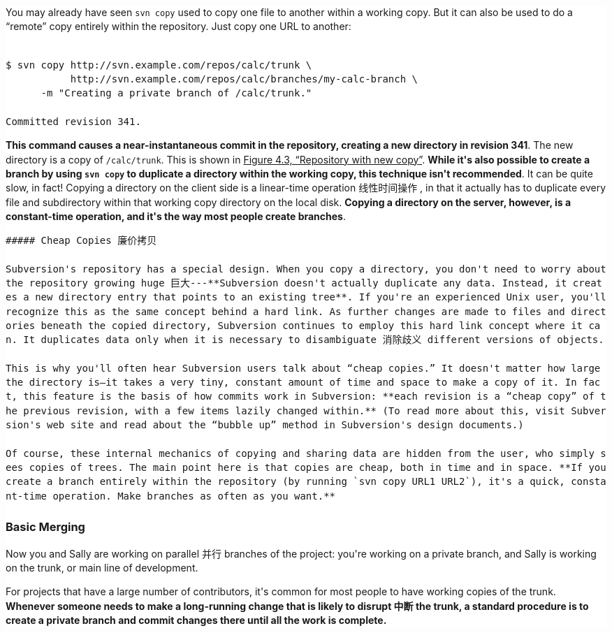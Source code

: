 You may already have seen `svn copy` used to copy one file to another within a working copy. But it can also be used to do a “remote” copy entirely within the repository. Just copy one URL to another:

<pre><shell>
$ svn copy http://svn.example.com/repos/calc/trunk \
           http://svn.example.com/repos/calc/branches/my-calc-branch \
      -m "Creating a private branch of /calc/trunk."

Committed revision 341.
</shell></pre>

**This command causes a near-instantaneous commit in the repository, creating a new directory in revision 341**. The new directory is a copy of `/calc/trunk`. This is shown in [Figure 4.3, “Repository with new copy”](http://svnbook.red-bean.com/en/1.6/svn-book.html#svn.branchmerge.using.create.dia-1). **While it's also possible to create a branch by using `svn copy` to duplicate a directory within the working copy, this technique isn't recommended**. It can be quite slow, in fact! Copying a directory on the client side is a linear-time operation 线性时间操作 , in that it actually has to duplicate every file and subdirectory within that working copy directory on the local disk. **Copying a directory on the server, however, is a constant-time operation, and it's the way most people create branches**.

<pre>
##### Cheap Copies 廉价拷贝

Subversion's repository has a special design. When you copy a directory, you don't need to worry about the repository growing huge 巨大---**Subversion doesn't actually duplicate any data. Instead, it creates a new directory entry that points to an existing tree**. If you're an experienced Unix user, you'll recognize this as the same concept behind a hard link. As further changes are made to files and directories beneath the copied directory, Subversion continues to employ this hard link concept where it can. It duplicates data only when it is necessary to disambiguate 消除歧义 different versions of objects.

This is why you'll often hear Subversion users talk about “cheap copies.” It doesn't matter how large the directory is—it takes a very tiny, constant amount of time and space to make a copy of it. In fact, this feature is the basis of how commits work in Subversion: **each revision is a “cheap copy” of the previous revision, with a few items lazily changed within.** (To read more about this, visit Subversion's web site and read about the “bubble up” method in Subversion's design documents.)

Of course, these internal mechanics of copying and sharing data are hidden from the user, who simply sees copies of trees. The main point here is that copies are cheap, both in time and in space. **If you create a branch entirely within the repository (by running `svn copy URL1 URL2`), it's a quick, constant-time operation. Make branches as often as you want.**
</pre>

### Basic Merging

Now you and Sally are working on parallel 并行 branches of the project: you're working on a private branch, and Sally is working on the trunk, or main line of development.

For projects that have a large number of contributors, it's common for most people to have working copies of the trunk. **Whenever someone needs to make a long-running change that is likely to disrupt 中断 the trunk, a standard procedure is to create a private branch and commit changes there until all the work is complete.**
